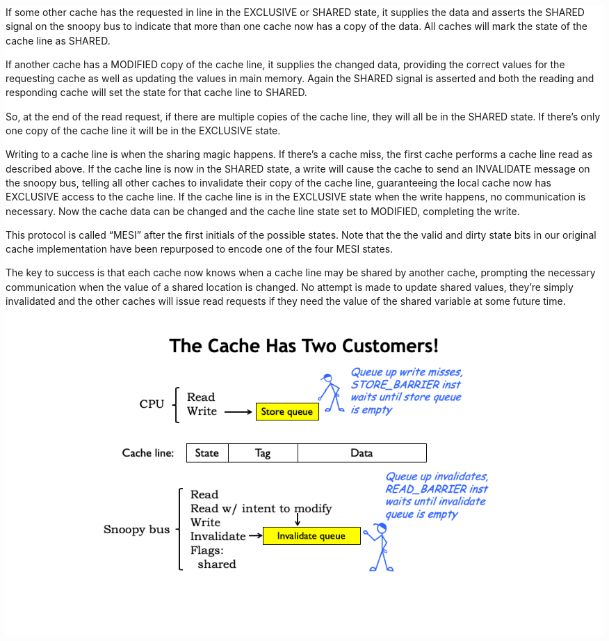 <p>If some other cache has the requested in line in the EXCLUSIVE or
SHARED state, it supplies the data and asserts the SHARED signal on
the snoopy bus to indicate that more than one cache now has a copy of
the data.  All caches will mark the state of the cache line as SHARED.</p>

<p>If another cache has a MODIFIED copy of the cache line, it supplies
the changed data, providing the correct values for the requesting
cache as well as updating the values in main memory.  Again the SHARED
signal is asserted and both the reading and responding cache will set
the state for that cache line to SHARED.</p>

<p>So, at the end of the read request, if there are multiple copies of
the cache line, they will all be in the SHARED state.  If there&#700;s only
one copy of the cache line it will be in the EXCLUSIVE state.</p>

<p>Writing to a cache line is when the sharing magic happens.  If there&#700;s
a cache miss, the first cache performs a cache line read as described
above.  If the cache line is now in the SHARED state, a write will
cause the cache to send an INVALIDATE message on the snoopy bus,
telling all other caches to invalidate their copy of the cache line,
guaranteeing the local cache now has EXCLUSIVE access to the cache
line.  If the cache line is in the EXCLUSIVE state when the write
happens, no communication is necessary. Now the cache data can be
changed and the cache line state set to MODIFIED, completing the
write.</p>

<p>This protocol is called &#8220;MESI&#8221; after the first initials of the
possible states.  Note that the the valid and dirty state bits in our
original cache implementation have been repurposed to encode one of
the four MESI states.</p>

<p>The key to success is that each cache now knows when a cache line may
be shared by another cache, prompting the necessary communication when
the value of a shared location is changed.  No attempt is made to
update shared values, they&#700;re simply invalidated and the other caches
will issue read requests if they need the value of the shared variable
at some future time.</p>

<p align="center"><img style="height:450px;" src="lecture_slides/parallel/Slide26.png"/></p>